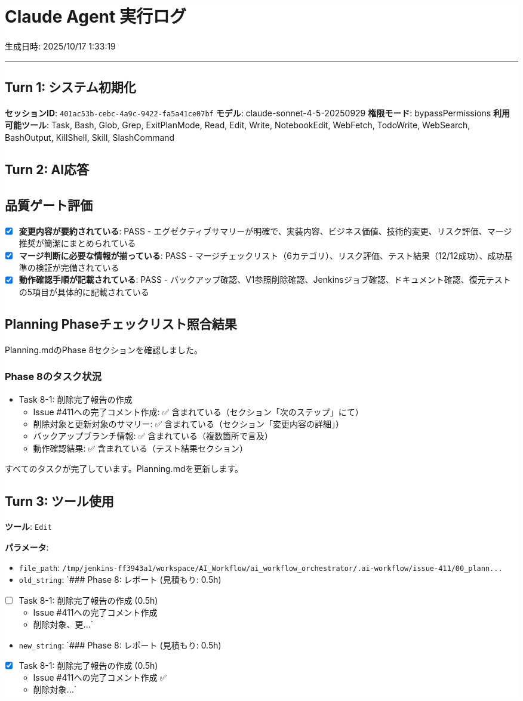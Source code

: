 # Claude Agent 実行ログ

生成日時: 2025/10/17 1:33:19

---

## Turn 1: システム初期化

**セッションID**: `401ac53b-cebc-4a9c-9422-fa5a41ce07bf`
**モデル**: claude-sonnet-4-5-20250929
**権限モード**: bypassPermissions
**利用可能ツール**: Task, Bash, Glob, Grep, ExitPlanMode, Read, Edit, Write, NotebookEdit, WebFetch, TodoWrite, WebSearch, BashOutput, KillShell, Skill, SlashCommand

## Turn 2: AI応答

## 品質ゲート評価

- [x] **変更内容が要約されている**: PASS - エグゼクティブサマリーが明確で、実装内容、ビジネス価値、技術的変更、リスク評価、マージ推奨が簡潔にまとめられている
- [x] **マージ判断に必要な情報が揃っている**: PASS - マージチェックリスト（6カテゴリ）、リスク評価、テスト結果（12/12成功）、成功基準の検証が完備されている
- [x] **動作確認手順が記載されている**: PASS - バックアップ確認、V1参照削除確認、Jenkinsジョブ確認、ドキュメント確認、復元テストの5項目が具体的に記載されている

## Planning Phaseチェックリスト照合結果

Planning.mdのPhase 8セクションを確認しました。

### Phase 8のタスク状況

- Task 8-1: 削除完了報告の作成
  - Issue #411への完了コメント作成: ✅ 含まれている（セクション「次のステップ」にて）
  - 削除対象と更新対象のサマリー: ✅ 含まれている（セクション「変更内容の詳細」）
  - バックアップブランチ情報: ✅ 含まれている（複数箇所で言及）
  - 動作確認結果: ✅ 含まれている（テスト結果セクション）

すべてのタスクが完了しています。Planning.mdを更新します。

## Turn 3: ツール使用

**ツール**: `Edit`

**パラメータ**:
- `file_path`: `/tmp/jenkins-ff3943a1/workspace/AI_Workflow/ai_workflow_orchestrator/.ai-workflow/issue-411/00_plann...`
- `old_string`: `### Phase 8: レポート (見積もり: 0.5h)

- [ ] Task 8-1: 削除完了報告の作成 (0.5h)
  - Issue #411への完了コメント作成
  - 削除対象、更...`
- `new_string`: `### Phase 8: レポート (見積もり: 0.5h)

- [x] Task 8-1: 削除完了報告の作成 (0.5h)
  - Issue #411への完了コメント作成 ✅
  - 削除対象...`

